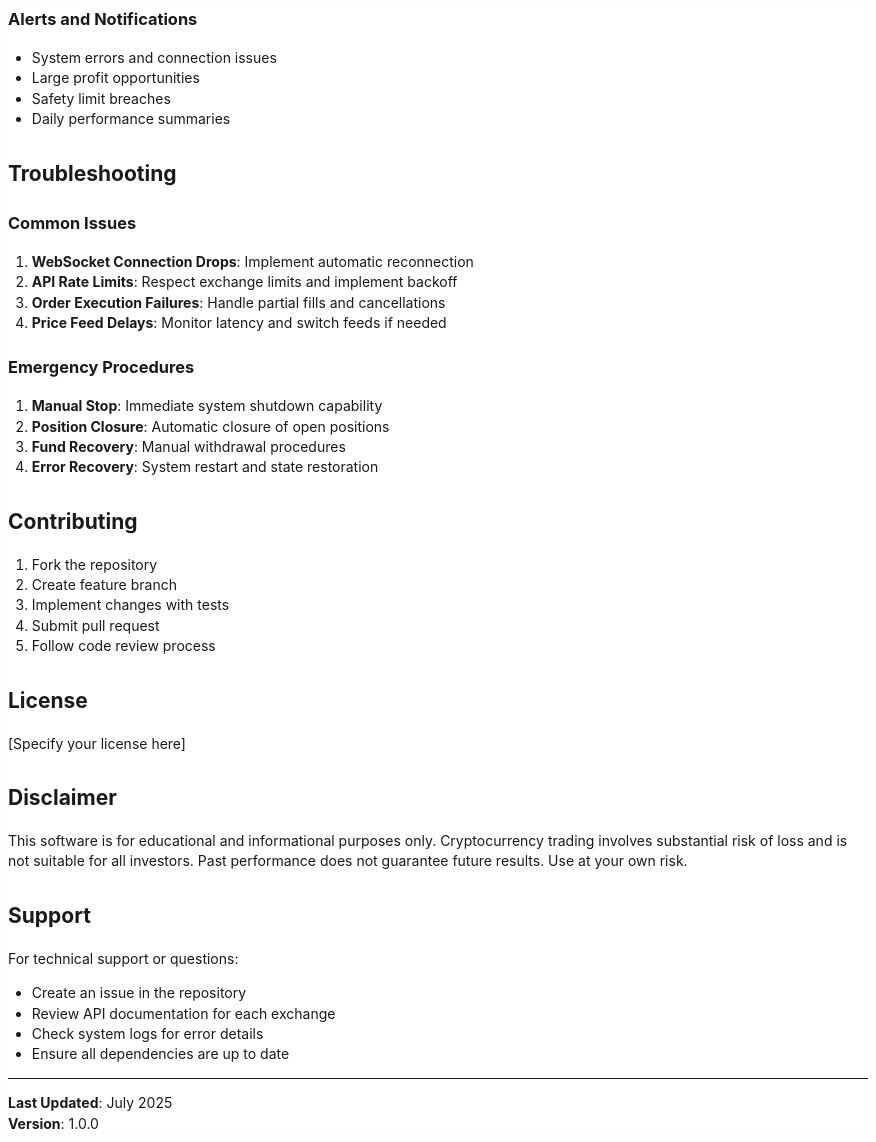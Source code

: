 ### Alerts and Notifications
- System errors and connection issues
- Large profit opportunities
- Safety limit breaches
- Daily performance summaries

## Troubleshooting

### Common Issues
1. **WebSocket Connection Drops**: Implement automatic reconnection
2. **API Rate Limits**: Respect exchange limits and implement backoff
3. **Order Execution Failures**: Handle partial fills and cancellations
4. **Price Feed Delays**: Monitor latency and switch feeds if needed

### Emergency Procedures
1. **Manual Stop**: Immediate system shutdown capability
2. **Position Closure**: Automatic closure of open positions
3. **Fund Recovery**: Manual withdrawal procedures
4. **Error Recovery**: System restart and state restoration

## Contributing

1. Fork the repository
2. Create feature branch
3. Implement changes with tests
4. Submit pull request
5. Follow code review process

## License

[Specify your license here]

## Disclaimer

This software is for educational and informational purposes only. Cryptocurrency trading involves substantial risk of loss and is not suitable for all investors. Past performance does not guarantee future results. Use at your own risk.

## Support

For technical support or questions:
- Create an issue in the repository
- Review API documentation for each exchange
- Check system logs for error details
- Ensure all dependencies are up to date

---

**Last Updated**: July 2025  
**Version**: 1.0.0
